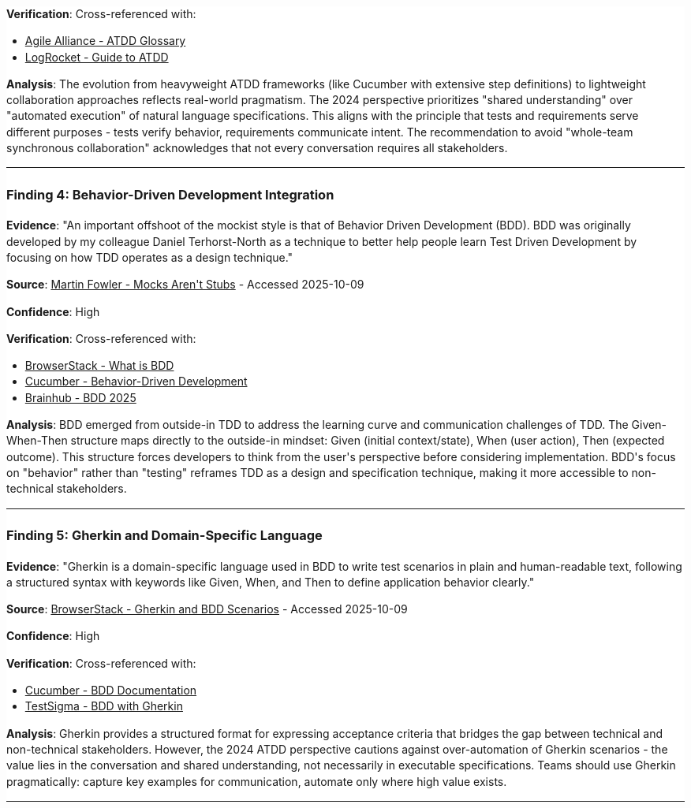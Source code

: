 **Verification**: Cross-referenced with:
- [Agile Alliance - ATDD Glossary](https://agilealliance.org/glossary/atdd/)
- [LogRocket - Guide to ATDD](https://blog.logrocket.com/product-management/acceptance-test-driven-development/)

**Analysis**: The evolution from heavyweight ATDD frameworks (like Cucumber with extensive step definitions) to lightweight collaboration approaches reflects real-world pragmatism. The 2024 perspective prioritizes "shared understanding" over "automated execution" of natural language specifications. This aligns with the principle that tests and requirements serve different purposes - tests verify behavior, requirements communicate intent. The recommendation to avoid "whole-team synchronous collaboration" acknowledges that not every conversation requires all stakeholders.

---

### Finding 4: Behavior-Driven Development Integration

**Evidence**: "An important offshoot of the mockist style is that of Behavior Driven Development (BDD). BDD was originally developed by my colleague Daniel Terhorst-North as a technique to better help people learn Test Driven Development by focusing on how TDD operates as a design technique."

**Source**: [Martin Fowler - Mocks Aren't Stubs](https://martinfowler.com/articles/mocksArentStubs.html) - Accessed 2025-10-09

**Confidence**: High

**Verification**: Cross-referenced with:
- [BrowserStack - What is BDD](https://www.browserstack.com/guide/what-is-bdd)
- [Cucumber - Behavior-Driven Development](https://cucumber.io/docs/bdd/)
- [Brainhub - BDD 2025](https://brainhub.eu/library/behavior-driven-development)

**Analysis**: BDD emerged from outside-in TDD to address the learning curve and communication challenges of TDD. The Given-When-Then structure maps directly to the outside-in mindset: Given (initial context/state), When (user action), Then (expected outcome). This structure forces developers to think from the user's perspective before considering implementation. BDD's focus on "behavior" rather than "testing" reframes TDD as a design and specification technique, making it more accessible to non-technical stakeholders.

---

### Finding 5: Gherkin and Domain-Specific Language

**Evidence**: "Gherkin is a domain-specific language used in BDD to write test scenarios in plain and human-readable text, following a structured syntax with keywords like Given, When, and Then to define application behavior clearly."

**Source**: [BrowserStack - Gherkin and BDD Scenarios](https://www.browserstack.com/guide/gherkin-and-its-role-bdd-scenarios) - Accessed 2025-10-09

**Confidence**: High

**Verification**: Cross-referenced with:
- [Cucumber - BDD Documentation](https://cucumber.io/docs/bdd/)
- [TestSigma - BDD with Gherkin](https://testsigma.com/blog/behavior-driven-development-bdd-with-gherkin/)

**Analysis**: Gherkin provides a structured format for expressing acceptance criteria that bridges the gap between technical and non-technical stakeholders. However, the 2024 ATDD perspective cautions against over-automation of Gherkin scenarios - the value lies in the conversation and shared understanding, not necessarily in executable specifications. Teams should use Gherkin pragmatically: capture key examples for communication, automate only where high value exists.

---